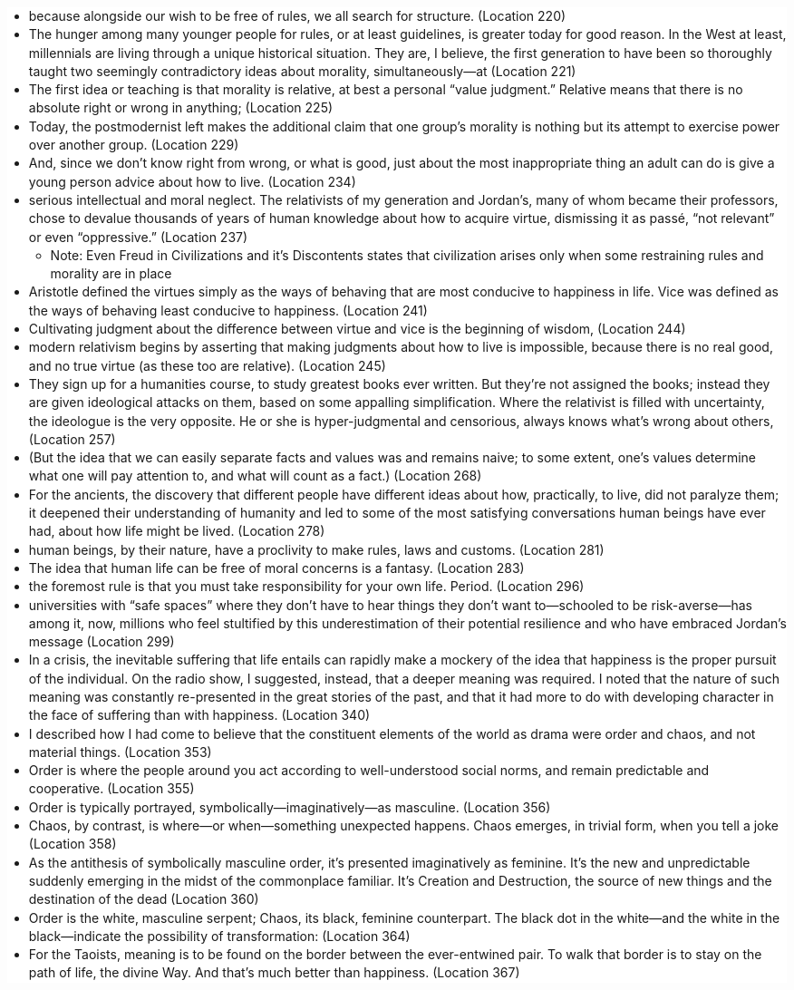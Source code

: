 - because alongside our wish to be free of rules, we all search for structure. (Location 220)
- The hunger among many younger people for rules, or at least guidelines, is greater today for good reason. In the West at least, millennials are living through a unique historical situation. They are, I believe, the first generation to have been so thoroughly taught two seemingly contradictory ideas about morality, simultaneously—at (Location 221)
- The first idea or teaching is that morality is relative, at best a personal “value judgment.” Relative means that there is no absolute right or wrong in anything; (Location 225)
- Today, the postmodernist left makes the additional claim that one group’s morality is nothing but its attempt to exercise power over another group. (Location 229)
- And, since we don’t know right from wrong, or what is good, just about the most inappropriate thing an adult can do is give a young person advice about how to live. (Location 234)
- serious intellectual and moral neglect. The relativists of my generation and Jordan’s, many of whom became their professors, chose to devalue thousands of years of human knowledge about how to acquire virtue, dismissing it as passé, “not relevant” or even “oppressive.” (Location 237)
    - Note: Even Freud in Civilizations and it’s Discontents states that civilization arises only when some restraining rules and morality are in place
- Aristotle defined the virtues simply as the ways of behaving that are most conducive to happiness in life. Vice was defined as the ways of behaving least conducive to happiness. (Location 241)
- Cultivating judgment about the difference between virtue and vice is the beginning of wisdom, (Location 244)
- modern relativism begins by asserting that making judgments about how to live is impossible, because there is no real good, and no true virtue (as these too are relative). (Location 245)
- They sign up for a humanities course, to study greatest books ever written. But they’re not assigned the books; instead they are given ideological attacks on them, based on some appalling simplification. Where the relativist is filled with uncertainty, the ideologue is the very opposite. He or she is hyper-judgmental and censorious, always knows what’s wrong about others, (Location 257)
- (But the idea that we can easily separate facts and values was and remains naive; to some extent, one’s values determine what one will pay attention to, and what will count as a fact.) (Location 268)
- For the ancients, the discovery that different people have different ideas about how, practically, to live, did not paralyze them; it deepened their understanding of humanity and led to some of the most satisfying conversations human beings have ever had, about how life might be lived. (Location 278)
- human beings, by their nature, have a proclivity to make rules, laws and customs. (Location 281)
- The idea that human life can be free of moral concerns is a fantasy. (Location 283)
- the foremost rule is that you must take responsibility for your own life. Period. (Location 296)
- universities with “safe spaces” where they don’t have to hear things they don’t want to—schooled to be risk-averse—has among it, now, millions who feel stultified by this underestimation of their potential resilience and who have embraced Jordan’s message (Location 299)
- In a crisis, the inevitable suffering that life entails can rapidly make a mockery of the idea that happiness is the proper pursuit of the individual. On the radio show, I suggested, instead, that a deeper meaning was required. I noted that the nature of such meaning was constantly re-presented in the great stories of the past, and that it had more to do with developing character in the face of suffering than with happiness. (Location 340)
- I described how I had come to believe that the constituent elements of the world as drama were order and chaos, and not material things. (Location 353)
- Order is where the people around you act according to well-understood social norms, and remain predictable and cooperative. (Location 355)
- Order is typically portrayed, symbolically—imaginatively—as masculine. (Location 356)
- Chaos, by contrast, is where—or when—something unexpected happens. Chaos emerges, in trivial form, when you tell a joke (Location 358)
- As the antithesis of symbolically masculine order, it’s presented imaginatively as feminine. It’s the new and unpredictable suddenly emerging in the midst of the commonplace familiar. It’s Creation and Destruction, the source of new things and the destination of the dead (Location 360)
- Order is the white, masculine serpent; Chaos, its black, feminine counterpart. The black dot in the white—and the white in the black—indicate the possibility of transformation: (Location 364)
- For the Taoists, meaning is to be found on the border between the ever-entwined pair. To walk that border is to stay on the path of life, the divine Way. And that’s much better than happiness. (Location 367)